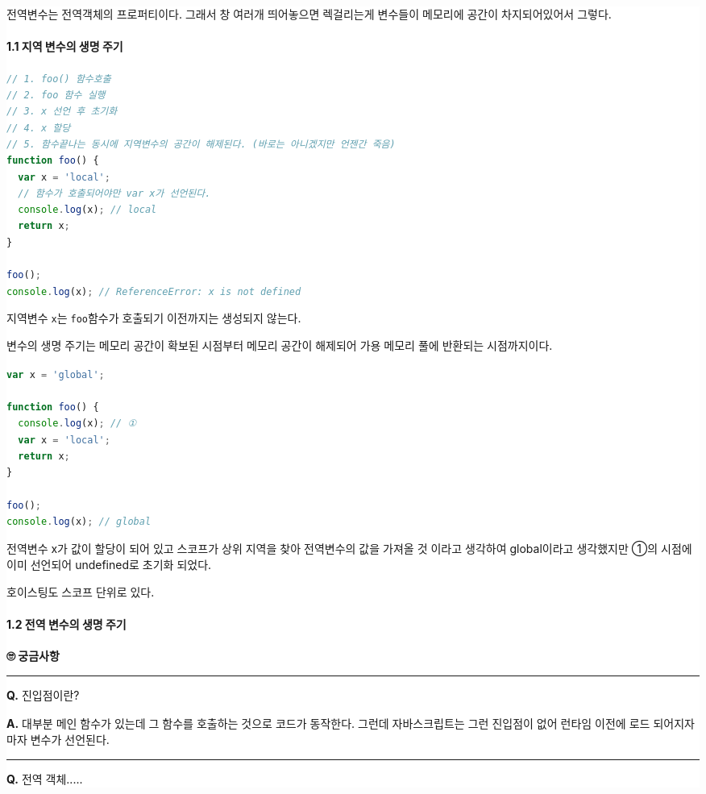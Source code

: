 전역변수는 전역객체의 프로퍼티이다. 그래서 창 여러개 띄어놓으면 렉걸리는게 변수들이 메모리에 공간이 차지되어있어서 그렇다.

#### 1.1 지역 변수의 생명 주기

```javascript
// 1. foo() 함수호출
// 2. foo 함수 실행
// 3. x 선언 후 초기화
// 4. x 할당
// 5. 함수끝나는 동시에 지역변수의 공간이 해제된다. (바로는 아니겠지만 언젠간 죽음)
function foo() {
  var x = 'local';
  // 함수가 호출되어야만 var x가 선언된다.
  console.log(x); // local
  return x;
}

foo();
console.log(x); // ReferenceError: x is not defined
```

지역변수 `x`는 `foo`함수가 호출되기 이전까지는 생성되지 않는다.  

변수의 생명 주기는 메모리 공간이 확보된 시점부터 메모리 공간이 해제되어 가용 메모리 풀에 반환되는 시점까지이다.

```javascript
var x = 'global';

function foo() {
  console.log(x); // ①
  var x = 'local';
  return x;
}

foo();
console.log(x); // global
```

전역변수 x가 값이 할당이 되어 있고 스코프가 상위 지역을 찾아 전역변수의 값을 가져올 것 이라고 생각하여 global이라고 생각했지만 ①의 시점에 이미 선언되어 undefined로 초기화 되었다.

호이스팅도 스코프 단위로 있다.

#### 1.2 전역 변수의 생명 주기

**🙄 궁금사항**

---

**Q.** 진입점이란?

**A.** 대부분 메인 함수가 있는데 그 함수를 호출하는 것으로 코드가 동작한다. 그런데 자바스크립트는 그런 진입점이 없어 런타임 이전에 로드 되어지자마자 변수가 선언된다.

---

**Q.** 전역 객체.....
